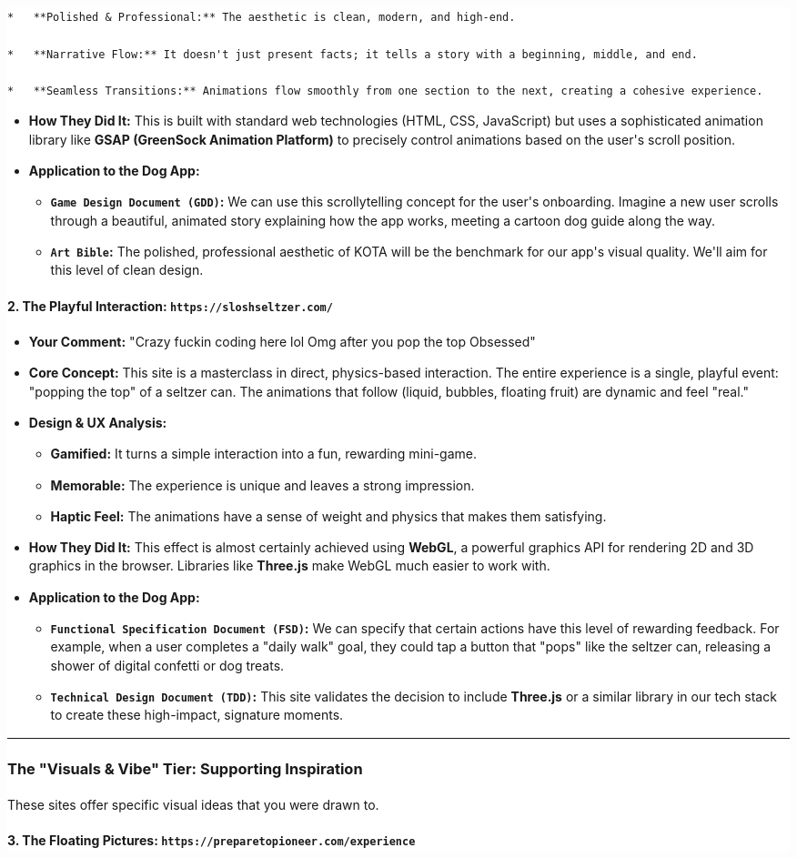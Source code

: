     *   **Polished & Professional:** The aesthetic is clean, modern, and high-end.
        
    *   **Narrative Flow:** It doesn't just present facts; it tells a story with a beginning, middle, and end.
        
    *   **Seamless Transitions:** Animations flow smoothly from one section to the next, creating a cohesive experience.
        
*   **How They Did It:** This is built with standard web technologies (HTML, CSS, JavaScript) but uses a sophisticated animation library like **GSAP (GreenSock Animation Platform)** to precisely control animations based on the user's scroll position.
    
*   **Application to the Dog App:**
    
    *   **`Game Design Document (GDD)`:** We can use this scrollytelling concept for the user's onboarding. Imagine a new user scrolls through a beautiful, animated story explaining how the app works, meeting a cartoon dog guide along the way.
        
    *   **`Art Bible`:** The polished, professional aesthetic of KOTA will be the benchmark for our app's visual quality. We'll aim for this level of clean design.
        

#### 2. The Playful Interaction: `https://sloshseltzer.com/`

*   **Your Comment:** "Crazy fuckin coding here lol Omg after you pop the top Obsessed"
    
*   **Core Concept:** This site is a masterclass in direct, physics-based interaction. The entire experience is a single, playful event: "popping the top" of a seltzer can. The animations that follow (liquid, bubbles, floating fruit) are dynamic and feel "real."
    
*   **Design & UX Analysis:**
    
    *   **Gamified:** It turns a simple interaction into a fun, rewarding mini-game.
        
    *   **Memorable:** The experience is unique and leaves a strong impression.
        
    *   **Haptic Feel:** The animations have a sense of weight and physics that makes them satisfying.
        
*   **How They Did It:** This effect is almost certainly achieved using **WebGL**, a powerful graphics API for rendering 2D and 3D graphics in the browser. Libraries like **Three.js** make WebGL much easier to work with.
    
*   **Application to the Dog App:**
    
    *   **`Functional Specification Document (FSD)`:** We can specify that certain actions have this level of rewarding feedback. For example, when a user completes a "daily walk" goal, they could tap a button that "pops" like the seltzer can, releasing a shower of digital confetti or dog treats.
        
    *   **`Technical Design Document (TDD)`:** This site validates the decision to include **Three.js** or a similar library in our tech stack to create these high-impact, signature moments.
        

* * *

### The "Visuals & Vibe" Tier: Supporting Inspiration

These sites offer specific visual ideas that you were drawn to.

#### 3. The Floating Pictures: `https://preparetopioneer.com/experience`
